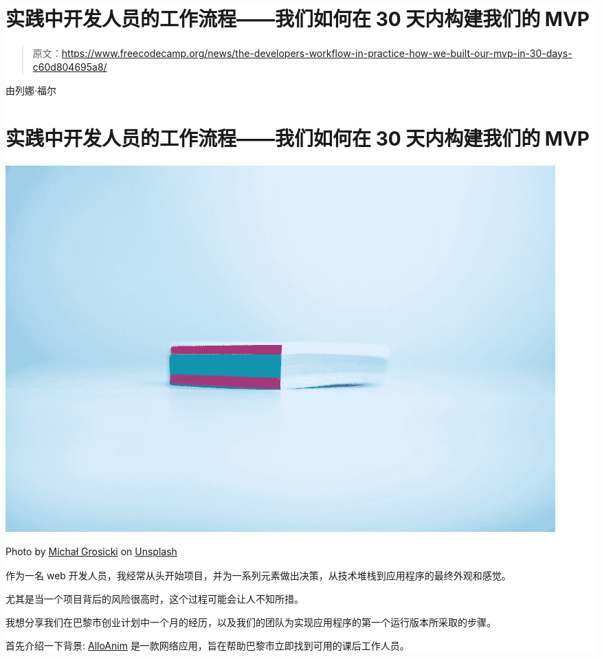 # 实践中开发人员的工作流程——我们如何在 30 天内构建我们的 MVP

> 原文：<https://www.freecodecamp.org/news/the-developers-workflow-in-practice-how-we-built-our-mvp-in-30-days-c60d804695a8/>

由列娜·福尔

# 实践中开发人员的工作流程——我们如何在 30 天内构建我们的 MVP

![1*oYtXYYF7F0cBuv2SWm78xA](img/523750f7945fac5ecb45c9c54ced1763.png)

Photo by [Michał Grosicki](https://unsplash.com/photos/zPfn8ap8hTY?utm_source=unsplash&utm_medium=referral&utm_content=creditCopyText) on [Unsplash](https://unsplash.com/?utm_source=unsplash&utm_medium=referral&utm_content=creditCopyText)

作为一名 web 开发人员，我经常从头开始项目，并为一系列元素做出决策，从技术堆栈到应用程序的最终外观和感觉。

尤其是当一个项目背后的风险很高时，这个过程可能会让人不知所措。

我想分享我们在巴黎市创业计划中一个月的经历，以及我们的团队为实现应用程序的第一个运行版本所采取的步骤。

首先介绍一下背景: [AlloAnim](http://alloanim.futur.paris/) 是一款网络应用，旨在帮助巴黎市立即找到可用的课后工作人员。

